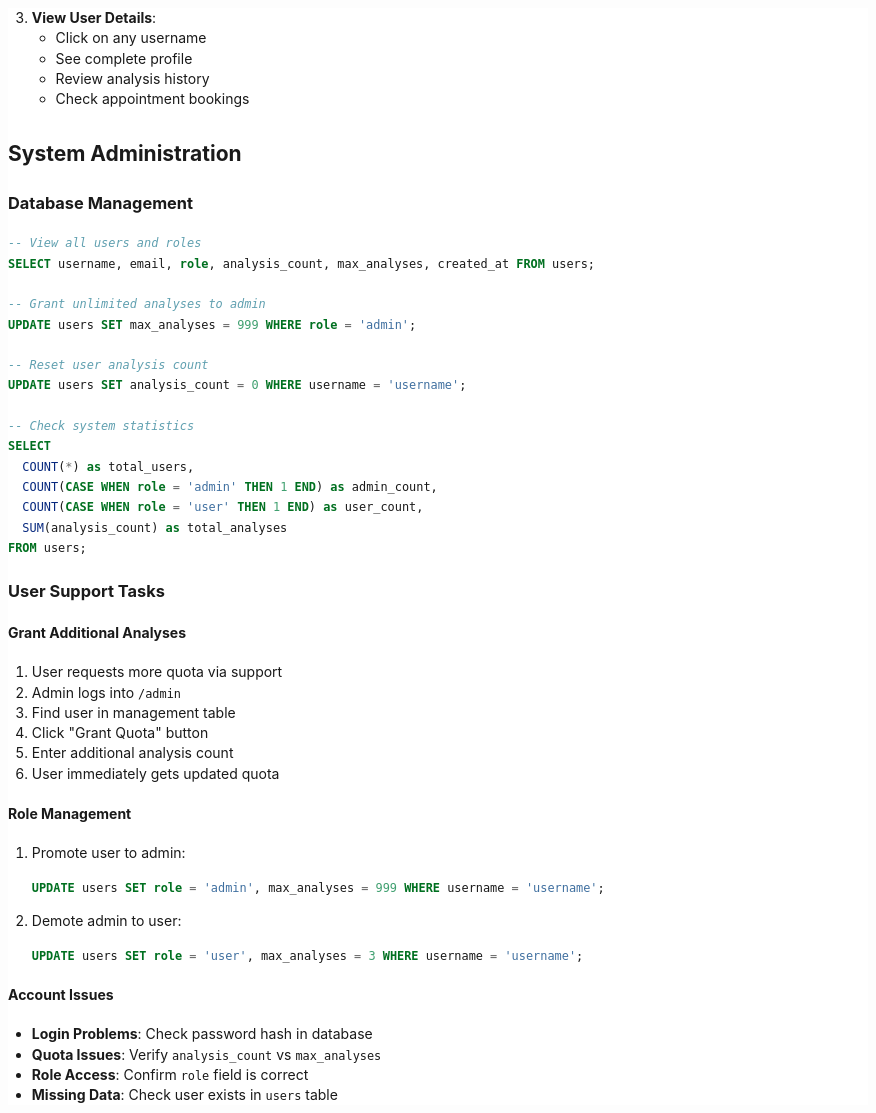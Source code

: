 3. **View User Details**:
   - Click on any username
   - See complete profile
   - Review analysis history
   - Check appointment bookings

## System Administration

### Database Management
```sql
-- View all users and roles
SELECT username, email, role, analysis_count, max_analyses, created_at FROM users;

-- Grant unlimited analyses to admin
UPDATE users SET max_analyses = 999 WHERE role = 'admin';

-- Reset user analysis count
UPDATE users SET analysis_count = 0 WHERE username = 'username';

-- Check system statistics
SELECT 
  COUNT(*) as total_users,
  COUNT(CASE WHEN role = 'admin' THEN 1 END) as admin_count,
  COUNT(CASE WHEN role = 'user' THEN 1 END) as user_count,
  SUM(analysis_count) as total_analyses
FROM users;
```

### User Support Tasks

#### Grant Additional Analyses
1. User requests more quota via support
2. Admin logs into `/admin`
3. Find user in management table
4. Click "Grant Quota" button
5. Enter additional analysis count
6. User immediately gets updated quota

#### Role Management
1. Promote user to admin:
   ```sql
   UPDATE users SET role = 'admin', max_analyses = 999 WHERE username = 'username';
   ```
2. Demote admin to user:
   ```sql
   UPDATE users SET role = 'user', max_analyses = 3 WHERE username = 'username';
   ```

#### Account Issues
- **Login Problems**: Check password hash in database
- **Quota Issues**: Verify `analysis_count` vs `max_analyses`
- **Role Access**: Confirm `role` field is correct
- **Missing Data**: Check user exists in `users` table
